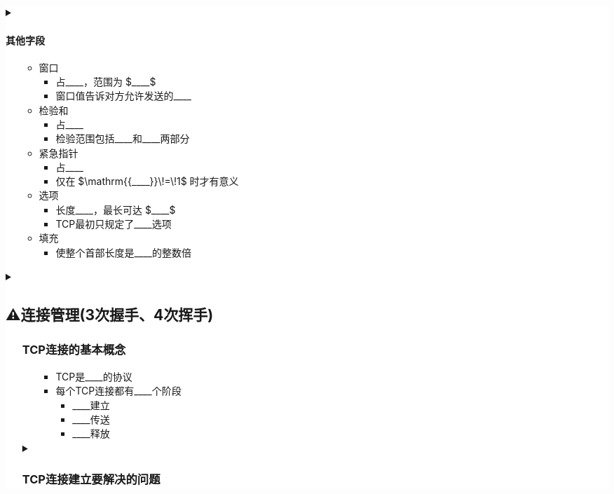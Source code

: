 </ul>

<div>
<details><summary> </summary></details>
</div>

#### 其他字段

<ul>

- 窗口
  - 占____，范围为 $____$
  - 窗口值告诉对方允许发送的____
- 检验和
  - 占____
  - 检验范围包括____和____两部分
- 紧急指针
  - 占____
  - 仅在 $\mathrm{{____}}\!=\!1$ 时才有意义
- 选项
  - 长度____，最长可达 $____$
  - TCP最初只规定了____选项
- 填充
  - 使整个首部长度是____的整数倍

</ul>

<div>
<details><summary> </summary></details>
</div>

</ul>

</ul>

## ⚠️连接管理(3次握手、4次挥手)

<ul>

### TCP连接的基本概念

<ul>

- TCP是____的协议
- 每个TCP连接都有____个阶段
  - ____建立
  - ____传送
  - ____释放

</ul>

<div>
<details><summary> </summary></details>
</div>

### TCP连接建立要解决的问题
